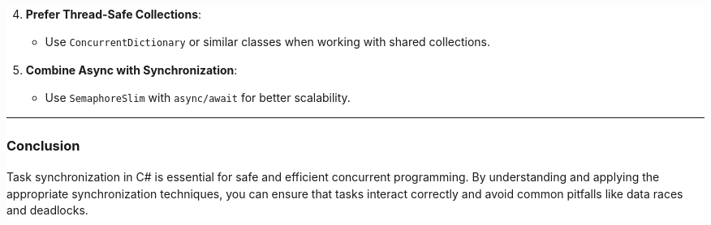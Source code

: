 4. **Prefer Thread-Safe Collections**:
   - Use `ConcurrentDictionary` or similar classes when working with shared collections.

5. **Combine Async with Synchronization**:
   - Use `SemaphoreSlim` with `async/await` for better scalability.

---

### **Conclusion**

Task synchronization in C# is essential for safe and efficient concurrent programming. By understanding and applying the appropriate synchronization techniques, you can ensure that tasks interact correctly and avoid common pitfalls like data races and deadlocks.
